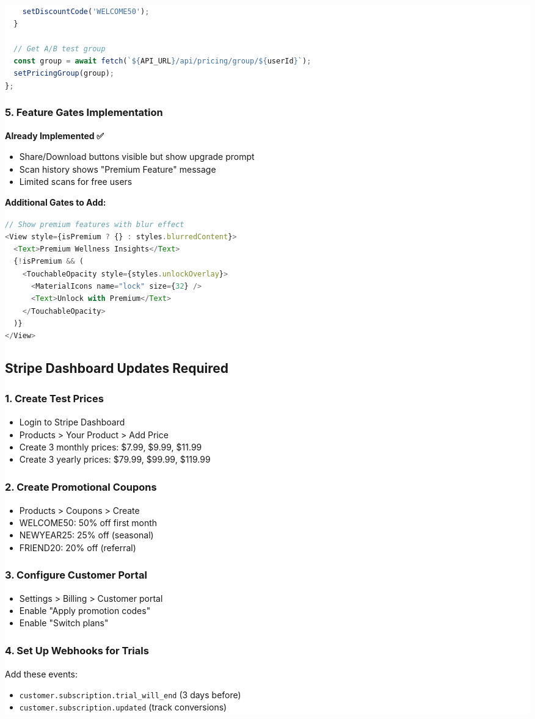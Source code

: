 ```javascript
    setDiscountCode('WELCOME50');
  }
  
  // Get A/B test group
  const group = await fetch(`${API_URL}/api/pricing/group/${userId}`);
  setPricingGroup(group);
};
```

### 5. Feature Gates Implementation

**Already Implemented ✅**
- Share/Download buttons visible but show upgrade prompt
- Scan history shows "Premium Feature" message
- Limited scans for free users

**Additional Gates to Add:**
```javascript
// Show premium features with blur effect
<View style={isPremium ? {} : styles.blurredContent}>
  <Text>Premium Wellness Insights</Text>
  {!isPremium && (
    <TouchableOpacity style={styles.unlockOverlay}>
      <MaterialIcons name="lock" size={32} />
      <Text>Unlock with Premium</Text>
    </TouchableOpacity>
  )}
</View>
```

## Stripe Dashboard Updates Required

### 1. Create Test Prices
- Login to Stripe Dashboard
- Products > Your Product > Add Price
- Create 3 monthly prices: $7.99, $9.99, $11.99
- Create 3 yearly prices: $79.99, $99.99, $119.99

### 2. Create Promotional Coupons
- Products > Coupons > Create
- WELCOME50: 50% off first month
- NEWYEAR25: 25% off (seasonal)
- FRIEND20: 20% off (referral)

### 3. Configure Customer Portal
- Settings > Billing > Customer portal
- Enable "Apply promotion codes"
- Enable "Switch plans"

### 4. Set Up Webhooks for Trials
Add these events:
- `customer.subscription.trial_will_end` (3 days before)
- `customer.subscription.updated` (track conversions)

